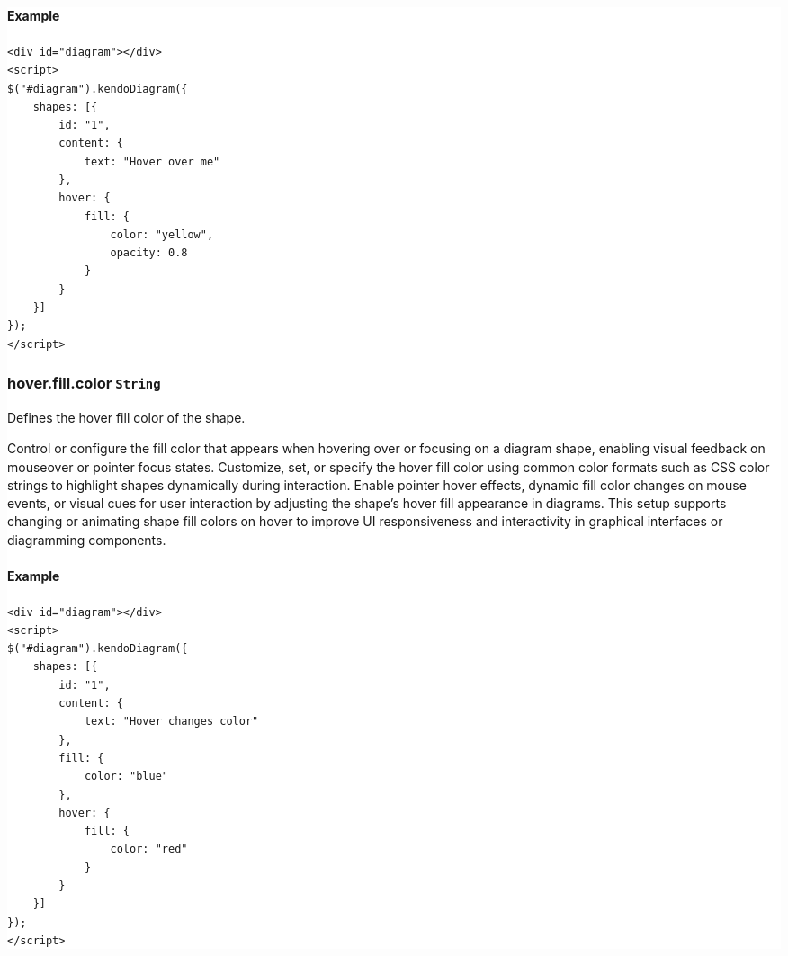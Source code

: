 #### Example

    <div id="diagram"></div>
    <script>
    $("#diagram").kendoDiagram({
        shapes: [{
            id: "1",
            content: {
                text: "Hover over me"
            },
            hover: {
                fill: {
                    color: "yellow",
                    opacity: 0.8
                }
            }
        }]
    });
    </script>

### hover.fill.color `String`

Defines the hover fill color of the shape.


<div class="meta-api-description">
Control or configure the fill color that appears when hovering over or focusing on a diagram shape, enabling visual feedback on mouseover or pointer focus states. Customize, set, or specify the hover fill color using common color formats such as CSS color strings to highlight shapes dynamically during interaction. Enable pointer hover effects, dynamic fill color changes on mouse events, or visual cues for user interaction by adjusting the shape’s hover fill appearance in diagrams. This setup supports changing or animating shape fill colors on hover to improve UI responsiveness and interactivity in graphical interfaces or diagramming components.
</div>

#### Example

    <div id="diagram"></div>
    <script>
    $("#diagram").kendoDiagram({
        shapes: [{
            id: "1",
            content: {
                text: "Hover changes color"
            },
            fill: {
                color: "blue"
            },
            hover: {
                fill: {
                    color: "red"
                }
            }
        }]
    });
    </script>
